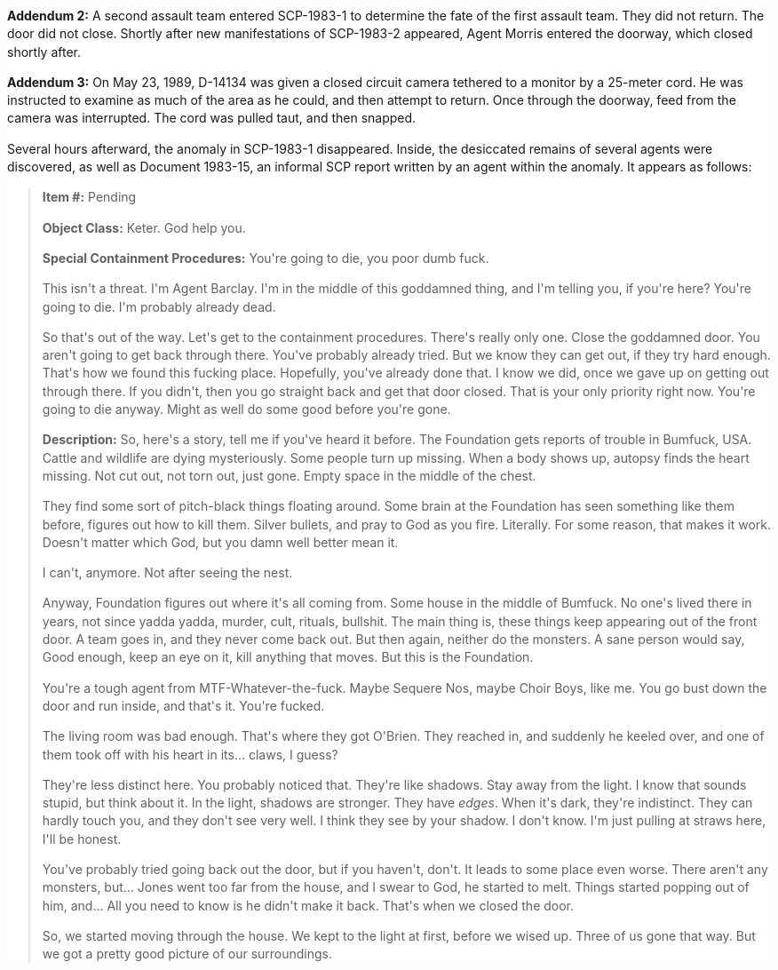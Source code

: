 **Addendum 2:** A second assault team entered SCP-1983-1 to determine the fate of the first assault team. They did not return. The door did not close. Shortly after new manifestations of SCP-1983-2 appeared, Agent Morris entered the doorway, which closed shortly after.

**Addendum 3:** On May 23, 1989, D-14134 was given a closed circuit camera tethered to a monitor by a 25-meter cord. He was instructed to examine as much of the area as he could, and then attempt to return. Once through the doorway, feed from the camera was interrupted. The cord was pulled taut, and then snapped.

Several hours afterward, the anomaly in SCP-1983-1 disappeared. Inside, the desiccated remains of several agents were discovered, as well as Document 1983-15, an informal SCP report written by an agent within the anomaly. It appears as follows:

> **Item #:** Pending
> 
> **Object Class:** Keter. God help you.
> 
> **Special Containment Procedures:** You're going to die, you poor dumb fuck.
> 
> This isn't a threat. I'm Agent Barclay. I'm in the middle of this goddamned thing, and I'm telling you, if you're here? You're going to die. I'm probably already dead.
> 
> So that's out of the way. Let's get to the containment procedures. There's really only one. Close the goddamned door. You aren't going to get back through there. You've probably already tried. But we know they can get out, if they try hard enough. That's how we found this fucking place. Hopefully, you've already done that. I know we did, once we gave up on getting out through there. If you didn't, then you go straight back and get that door closed. That is your only priority right now. You're going to die anyway. Might as well do some good before you're gone.
> 
> **Description:** So, here's a story, tell me if you've heard it before. The Foundation gets reports of trouble in Bumfuck, USA. Cattle and wildlife are dying mysteriously. Some people turn up missing. When a body shows up, autopsy finds the heart missing. Not cut out, not torn out, just gone. Empty space in the middle of the chest.
> 
> They find some sort of pitch-black things floating around. Some brain at the Foundation has seen something like them before, figures out how to kill them. Silver bullets, and pray to God as you fire. Literally. For some reason, that makes it work. Doesn't matter which God, but you damn well better mean it.
> 
> I can't, anymore. Not after seeing the nest.
> 
> Anyway, Foundation figures out where it's all coming from. Some house in the middle of Bumfuck. No one's lived there in years, not since yadda yadda, murder, cult, rituals, bullshit. The main thing is, these things keep appearing out of the front door. A team goes in, and they never come back out. But then again, neither do the monsters. A sane person would say, Good enough, keep an eye on it, kill anything that moves. But this is the Foundation.
> 
> You're a tough agent from MTF-Whatever-the-fuck. Maybe Sequere Nos, maybe Choir Boys, like me. You go bust down the door and run inside, and that's it. You're fucked.
> 
> The living room was bad enough. That's where they got O'Brien. They reached in, and suddenly he keeled over, and one of them took off with his heart in its… claws, I guess?
> 
> They're less distinct here. You probably noticed that. They're like shadows. Stay away from the light. I know that sounds stupid, but think about it. In the light, shadows are stronger. They have _edges_. When it's dark, they're indistinct. They can hardly touch you, and they don't see very well. I think they see by your shadow. I don't know. I'm just pulling at straws here, I'll be honest.
> 
> You've probably tried going back out the door, but if you haven't, don't. It leads to some place even worse. There aren't any monsters, but… Jones went too far from the house, and I swear to God, he started to melt. Things started popping out of him, and… All you need to know is he didn't make it back. That's when we closed the door.
> 
> So, we started moving through the house. We kept to the light at first, before we wised up. Three of us gone that way. But we got a pretty good picture of our surroundings.